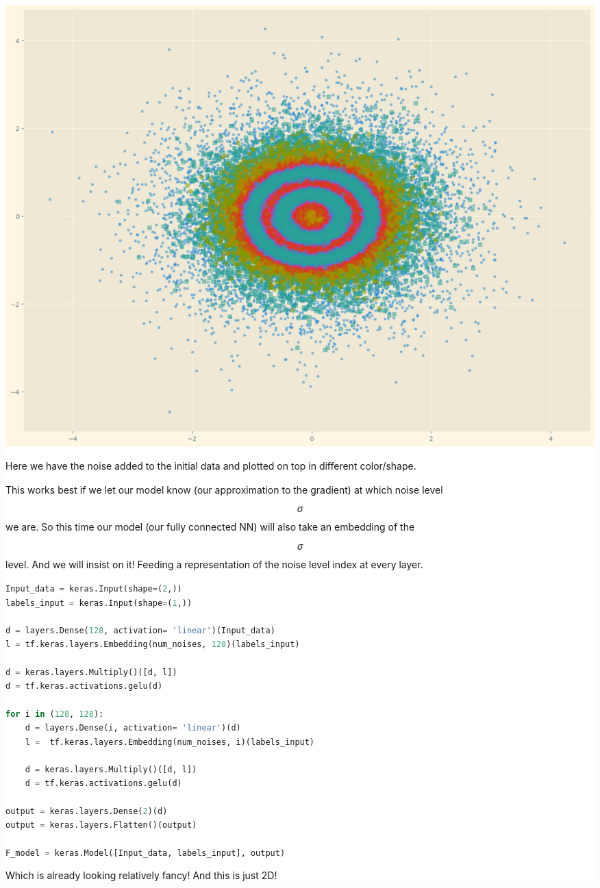   <img src="/assets/images/DiffusionModels/Added_noise.png" alt="Noise"/>
</p>

Here we have the noise added to the initial data and plotted on top in different color/shape.

This works best if we let our model know (our approximation to the gradient) at which noise level $$\sigma$$ we are. So this time our model (our fully connected NN) will also take an embedding of the $$\sigma$$ level. And we will insist on it! Feeding a representation of the noise level index at every layer.

```python
Input_data = keras.Input(shape=(2,))
labels_input = keras.Input(shape=(1,))

d = layers.Dense(128, activation= 'linear')(Input_data)
l = tf.keras.layers.Embedding(num_noises, 128)(labels_input)

d = keras.layers.Multiply()([d, l])
d = tf.keras.activations.gelu(d)

for i in (128, 128):
    d = layers.Dense(i, activation= 'linear')(d)
    l =  tf.keras.layers.Embedding(num_noises, i)(labels_input)
    
    d = keras.layers.Multiply()([d, l])
    d = tf.keras.activations.gelu(d)

output = keras.layers.Dense(2)(d)
output = keras.layers.Flatten()(output)

F_model = keras.Model([Input_data, labels_input], output)
```
Which is already looking relatively fancy! And this is just 2D!